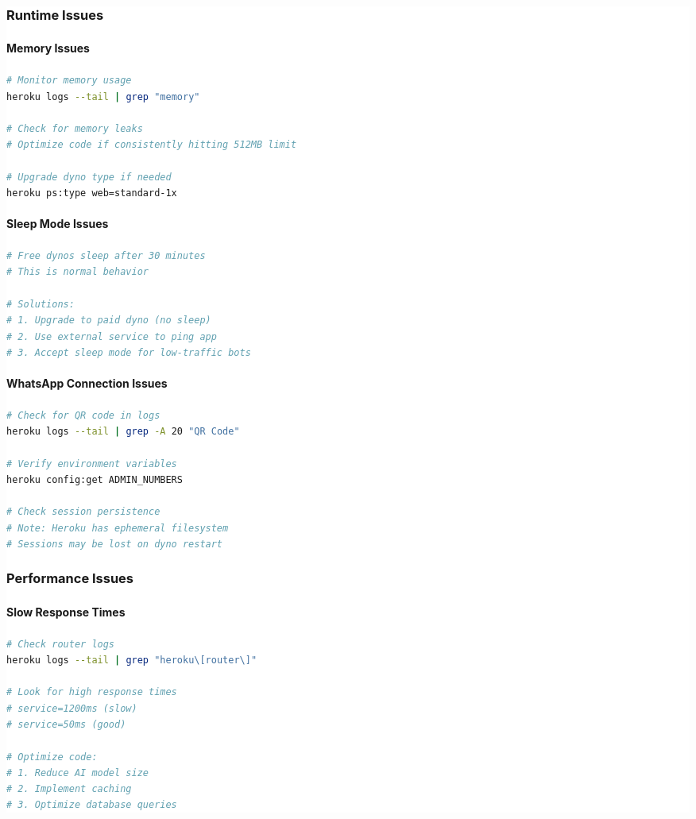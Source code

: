 ### **Runtime Issues**

#### **Memory Issues**
```bash
# Monitor memory usage
heroku logs --tail | grep "memory"

# Check for memory leaks
# Optimize code if consistently hitting 512MB limit

# Upgrade dyno type if needed
heroku ps:type web=standard-1x
```

#### **Sleep Mode Issues**
```bash
# Free dynos sleep after 30 minutes
# This is normal behavior

# Solutions:
# 1. Upgrade to paid dyno (no sleep)
# 2. Use external service to ping app
# 3. Accept sleep mode for low-traffic bots
```

#### **WhatsApp Connection Issues**
```bash
# Check for QR code in logs
heroku logs --tail | grep -A 20 "QR Code"

# Verify environment variables
heroku config:get ADMIN_NUMBERS

# Check session persistence
# Note: Heroku has ephemeral filesystem
# Sessions may be lost on dyno restart
```

### **Performance Issues**

#### **Slow Response Times**
```bash
# Check router logs
heroku logs --tail | grep "heroku\[router\]"

# Look for high response times
# service=1200ms (slow)
# service=50ms (good)

# Optimize code:
# 1. Reduce AI model size
# 2. Implement caching
# 3. Optimize database queries
```
